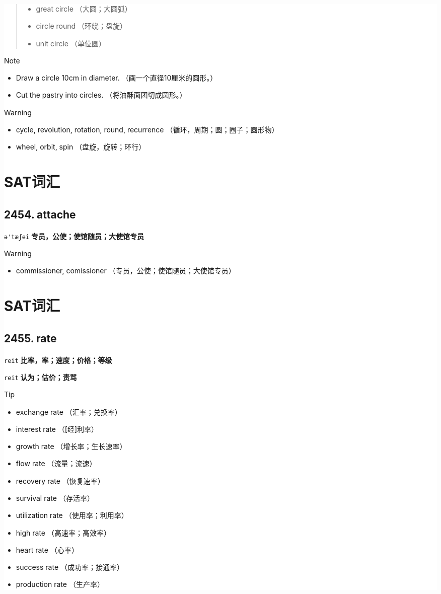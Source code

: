 > - great circle （大圆；大圆弧）
>
> - circle round （环绕；盘旋）
>
> - unit circle （单位圆）
>

> [!NOTE]
>
> - Draw a circle 10cm in diameter. （画一个直径10厘米的圆形。）
>
> - Cut the pastry into circles. （将油酥面团切成圆形。）
>

> [!WARNING]
>
> - cycle, revolution, rotation, round, recurrence （循环，周期；圆；圈子；圆形物）
>
> - wheel, orbit, spin （盘旋，旋转；环行）
>

# SAT词汇

## 2454. attache

`ə'tæʃei`  **专员，公使；使馆随员；大使馆专员**

> [!WARNING]
>
> - commissioner, comissioner （专员，公使；使馆随员；大使馆专员）
>

# SAT词汇

## 2455. rate

`reit`  **比率，率；速度；价格；等级**

`reit`  **认为；估价；责骂**

> [!TIP]
>
> - exchange rate （汇率；兑换率）
>
> - interest rate （[经]利率）
>
> - growth rate （增长率；生长速率）
>
> - flow rate （流量；流速）
>
> - recovery rate （恢复速率）
>
> - survival rate （存活率）
>
> - utilization rate （使用率；利用率）
>
> - high rate （高速率；高效率）
>
> - heart rate （心率）
>
> - success rate （成功率；接通率）
>
> - production rate （生产率）